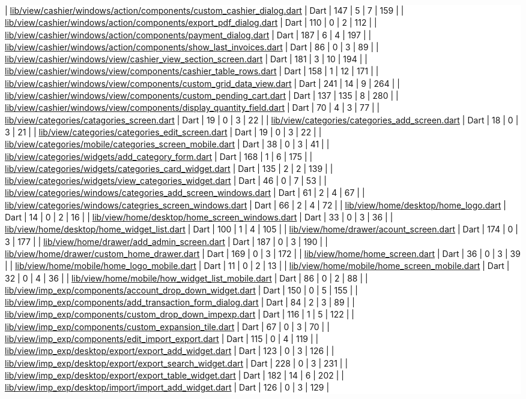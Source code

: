 | [lib/view/cashier/windows/action/components/custom\_cashier\_dialog.dart](/lib/view/cashier/windows/action/components/custom_cashier_dialog.dart) | Dart | 147 | 5 | 7 | 159 |
| [lib/view/cashier/windows/action/components/export\_pdf\_dialog.dart](/lib/view/cashier/windows/action/components/export_pdf_dialog.dart) | Dart | 110 | 0 | 2 | 112 |
| [lib/view/cashier/windows/action/components/payment\_dialog.dart](/lib/view/cashier/windows/action/components/payment_dialog.dart) | Dart | 187 | 6 | 4 | 197 |
| [lib/view/cashier/windows/action/components/show\_last\_invoices.dart](/lib/view/cashier/windows/action/components/show_last_invoices.dart) | Dart | 86 | 0 | 3 | 89 |
| [lib/view/cashier/windows/view/cashier\_view\_section\_screen.dart](/lib/view/cashier/windows/view/cashier_view_section_screen.dart) | Dart | 181 | 3 | 10 | 194 |
| [lib/view/cashier/windows/view/components/cashier\_table\_rows.dart](/lib/view/cashier/windows/view/components/cashier_table_rows.dart) | Dart | 158 | 1 | 12 | 171 |
| [lib/view/cashier/windows/view/components/custom\_grid\_data\_view.dart](/lib/view/cashier/windows/view/components/custom_grid_data_view.dart) | Dart | 241 | 14 | 9 | 264 |
| [lib/view/cashier/windows/view/components/custom\_pending\_cart.dart](/lib/view/cashier/windows/view/components/custom_pending_cart.dart) | Dart | 137 | 135 | 8 | 280 |
| [lib/view/cashier/windows/view/components/display\_quantity\_field.dart](/lib/view/cashier/windows/view/components/display_quantity_field.dart) | Dart | 70 | 4 | 3 | 77 |
| [lib/view/categories/catagories\_screen.dart](/lib/view/categories/catagories_screen.dart) | Dart | 19 | 0 | 3 | 22 |
| [lib/view/categories/categories\_add\_screen.dart](/lib/view/categories/categories_add_screen.dart) | Dart | 18 | 0 | 3 | 21 |
| [lib/view/categories/categories\_edit\_screen.dart](/lib/view/categories/categories_edit_screen.dart) | Dart | 19 | 0 | 3 | 22 |
| [lib/view/categories/mobile/categories\_screen\_mobile.dart](/lib/view/categories/mobile/categories_screen_mobile.dart) | Dart | 38 | 0 | 3 | 41 |
| [lib/view/categories/widgets/add\_category\_form.dart](/lib/view/categories/widgets/add_category_form.dart) | Dart | 168 | 1 | 6 | 175 |
| [lib/view/categories/widgets/categories\_card\_widget.dart](/lib/view/categories/widgets/categories_card_widget.dart) | Dart | 135 | 2 | 2 | 139 |
| [lib/view/categories/widgets/view\_categories\_widget.dart](/lib/view/categories/widgets/view_categories_widget.dart) | Dart | 46 | 0 | 7 | 53 |
| [lib/view/categories/windows/categories\_add\_screen\_windows.dart](/lib/view/categories/windows/categories_add_screen_windows.dart) | Dart | 61 | 2 | 4 | 67 |
| [lib/view/categories/windows/categries\_screen\_windows.dart](/lib/view/categories/windows/categries_screen_windows.dart) | Dart | 66 | 2 | 4 | 72 |
| [lib/view/home/desktop/home\_logo.dart](/lib/view/home/desktop/home_logo.dart) | Dart | 14 | 0 | 2 | 16 |
| [lib/view/home/desktop/home\_screen\_windows.dart](/lib/view/home/desktop/home_screen_windows.dart) | Dart | 33 | 0 | 3 | 36 |
| [lib/view/home/desktop/home\_widget\_list.dart](/lib/view/home/desktop/home_widget_list.dart) | Dart | 100 | 1 | 4 | 105 |
| [lib/view/home/drawer/acount\_screen.dart](/lib/view/home/drawer/acount_screen.dart) | Dart | 174 | 0 | 3 | 177 |
| [lib/view/home/drawer/add\_admin\_screen.dart](/lib/view/home/drawer/add_admin_screen.dart) | Dart | 187 | 0 | 3 | 190 |
| [lib/view/home/drawer/custom\_home\_drawer.dart](/lib/view/home/drawer/custom_home_drawer.dart) | Dart | 169 | 0 | 3 | 172 |
| [lib/view/home/home\_screen.dart](/lib/view/home/home_screen.dart) | Dart | 36 | 0 | 3 | 39 |
| [lib/view/home/mobile/home\_logo\_mobile.dart](/lib/view/home/mobile/home_logo_mobile.dart) | Dart | 11 | 0 | 2 | 13 |
| [lib/view/home/mobile/home\_screen\_mobile.dart](/lib/view/home/mobile/home_screen_mobile.dart) | Dart | 32 | 0 | 4 | 36 |
| [lib/view/home/mobile/how\_widget\_list\_mobile.dart](/lib/view/home/mobile/how_widget_list_mobile.dart) | Dart | 86 | 0 | 2 | 88 |
| [lib/view/imp\_exp/components/account\_drop\_down\_widget.dart](/lib/view/imp_exp/components/account_drop_down_widget.dart) | Dart | 150 | 0 | 5 | 155 |
| [lib/view/imp\_exp/components/add\_transaction\_form\_dialog.dart](/lib/view/imp_exp/components/add_transaction_form_dialog.dart) | Dart | 84 | 2 | 3 | 89 |
| [lib/view/imp\_exp/components/custom\_drop\_down\_impexp.dart](/lib/view/imp_exp/components/custom_drop_down_impexp.dart) | Dart | 116 | 1 | 5 | 122 |
| [lib/view/imp\_exp/components/custom\_expansion\_tile.dart](/lib/view/imp_exp/components/custom_expansion_tile.dart) | Dart | 67 | 0 | 3 | 70 |
| [lib/view/imp\_exp/components/edit\_import\_export.dart](/lib/view/imp_exp/components/edit_import_export.dart) | Dart | 115 | 0 | 4 | 119 |
| [lib/view/imp\_exp/desktop/export/export\_add\_widget.dart](/lib/view/imp_exp/desktop/export/export_add_widget.dart) | Dart | 123 | 0 | 3 | 126 |
| [lib/view/imp\_exp/desktop/export/export\_search\_widget.dart](/lib/view/imp_exp/desktop/export/export_search_widget.dart) | Dart | 228 | 0 | 3 | 231 |
| [lib/view/imp\_exp/desktop/export/export\_table\_widget.dart](/lib/view/imp_exp/desktop/export/export_table_widget.dart) | Dart | 182 | 14 | 6 | 202 |
| [lib/view/imp\_exp/desktop/import/import\_add\_widget.dart](/lib/view/imp_exp/desktop/import/import_add_widget.dart) | Dart | 126 | 0 | 3 | 129 |